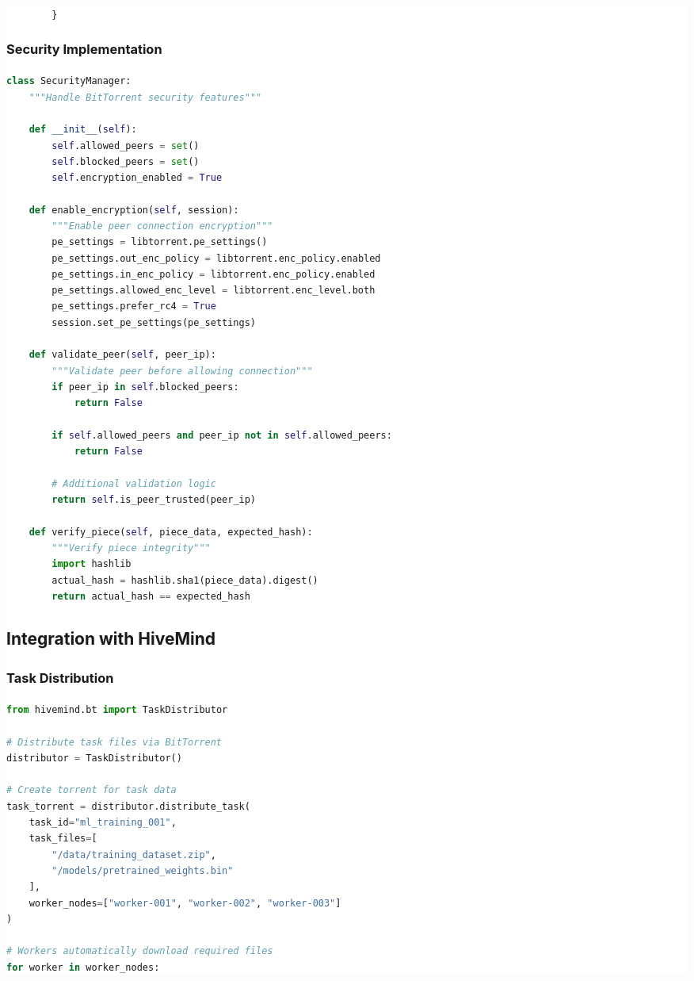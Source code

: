 ```python
        }
```

### Security Implementation

```python
class SecurityManager:
    """Handle BitTorrent security features"""
    
    def __init__(self):
        self.allowed_peers = set()
        self.blocked_peers = set()
        self.encryption_enabled = True
    
    def enable_encryption(self, session):
        """Enable peer connection encryption"""
        pe_settings = libtorrent.pe_settings()
        pe_settings.out_enc_policy = libtorrent.enc_policy.enabled
        pe_settings.in_enc_policy = libtorrent.enc_policy.enabled
        pe_settings.allowed_enc_level = libtorrent.enc_level.both
        pe_settings.prefer_rc4 = True
        session.set_pe_settings(pe_settings)
    
    def validate_peer(self, peer_ip):
        """Validate peer before allowing connection"""
        if peer_ip in self.blocked_peers:
            return False
        
        if self.allowed_peers and peer_ip not in self.allowed_peers:
            return False
        
        # Additional validation logic
        return self.is_peer_trusted(peer_ip)
    
    def verify_piece(self, piece_data, expected_hash):
        """Verify piece integrity"""
        import hashlib
        actual_hash = hashlib.sha1(piece_data).digest()
        return actual_hash == expected_hash
```

## Integration with HiveMind

### Task Distribution

```python
from hivemind.bt import TaskDistributor

# Distribute task files via BitTorrent
distributor = TaskDistributor()

# Create torrent for task data
task_torrent = distributor.distribute_task(
    task_id="ml_training_001",
    task_files=[
        "/data/training_dataset.zip",
        "/models/pretrained_weights.bin"
    ],
    worker_nodes=["worker-001", "worker-002", "worker-003"]
)

# Workers automatically download required files
for worker in worker_nodes:
```